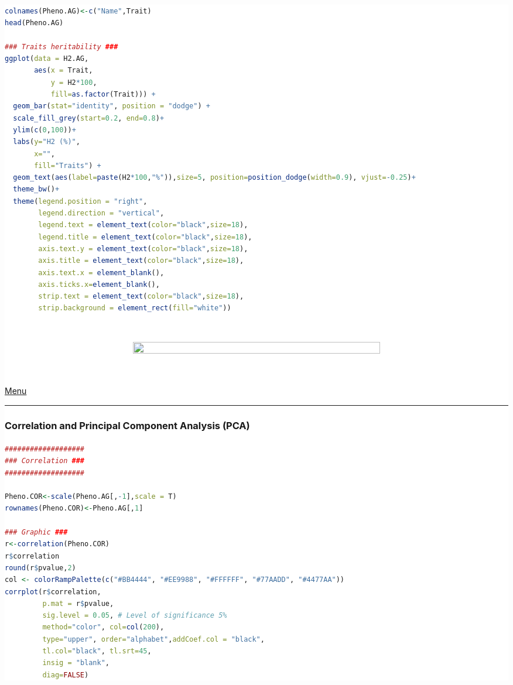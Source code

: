 ```r
colnames(Pheno.AG)<-c("Name",Trait)
head(Pheno.AG)

### Traits heritability ###
ggplot(data = H2.AG, 
       aes(x = Trait,
           y = H2*100,
           fill=as.factor(Trait))) +
  geom_bar(stat="identity", position = "dodge") +
  scale_fill_grey(start=0.2, end=0.8)+
  ylim(c(0,100))+
  labs(y="H2 (%)",
       x="", 
       fill="Traits") +
  geom_text(aes(label=paste(H2*100,"%")),size=5, position=position_dodge(width=0.9), vjust=-0.25)+
  theme_bw()+
  theme(legend.position = "right",
        legend.direction = "vertical",
        legend.text = element_text(color="black",size=18),
        legend.title = element_text(color="black",size=18),
        axis.text.y = element_text(color="black",size=18),
        axis.title = element_text(color="black",size=18),
        axis.text.x = element_blank(),
        axis.ticks.x=element_blank(),
        strip.text = element_text(color="black",size=18),
        strip.background = element_rect(fill="white")) 

```

<br />

<p align="center">
  <img src="https://github.com/filipematias23/images_FQ/blob/main/readme/Emb1.jpg" width="70%" height="70%">
</p>

<br />

[Menu](#menu)

<div id="p12" />

---------------------------------------------
### Correlation and Principal Component Analysis (PCA)

```r
###################
### Correlation ###
###################

Pheno.COR<-scale(Pheno.AG[,-1],scale = T)
rownames(Pheno.COR)<-Pheno.AG[,1]

### Graphic ###
r<-correlation(Pheno.COR)
r$correlation
round(r$pvalue,2)
col <- colorRampPalette(c("#BB4444", "#EE9988", "#FFFFFF", "#77AADD", "#4477AA"))
corrplot(r$correlation, 
         p.mat = r$pvalue,
         sig.level = 0.05, # Level of significance 5%
         method="color", col=col(200),  
         type="upper", order="alphabet",addCoef.col = "black", 
         tl.col="black", tl.srt=45, 
         insig = "blank", 
         diag=FALSE)
```
